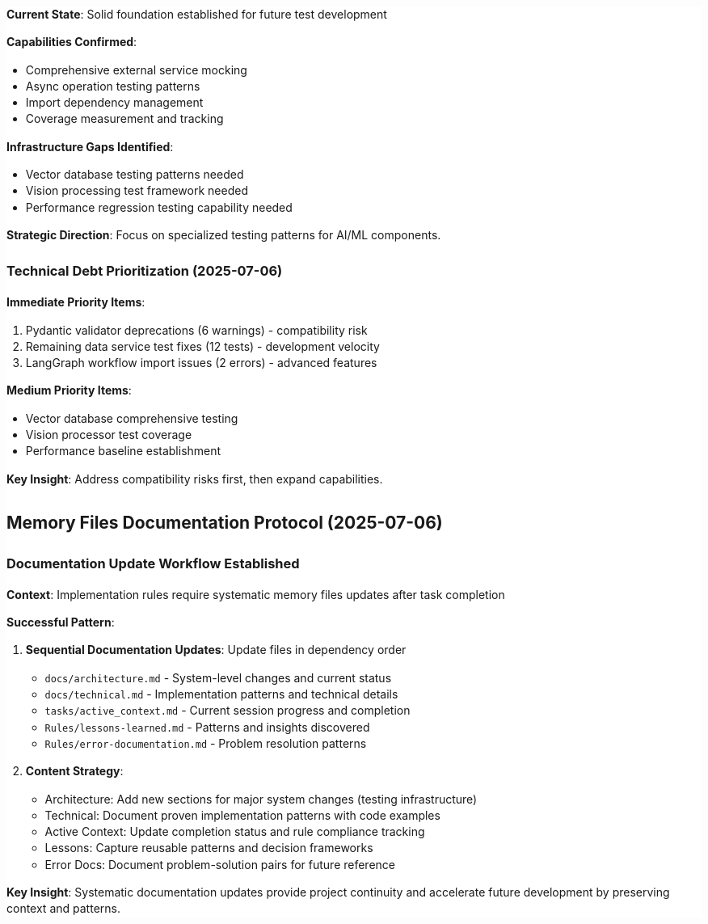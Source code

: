 **Current State**: Solid foundation established for future test development

**Capabilities Confirmed**:

- Comprehensive external service mocking
- Async operation testing patterns
- Import dependency management
- Coverage measurement and tracking

**Infrastructure Gaps Identified**:

- Vector database testing patterns needed
- Vision processing test framework needed
- Performance regression testing capability needed

**Strategic Direction**: Focus on specialized testing patterns for AI/ML components.

### Technical Debt Prioritization (2025-07-06)

**Immediate Priority Items**:

1. Pydantic validator deprecations (6 warnings) - compatibility risk
2. Remaining data service test fixes (12 tests) - development velocity
3. LangGraph workflow import issues (2 errors) - advanced features

**Medium Priority Items**:

- Vector database comprehensive testing
- Vision processor test coverage
- Performance baseline establishment

**Key Insight**: Address compatibility risks first, then expand capabilities.

## Memory Files Documentation Protocol (2025-07-06)

### Documentation Update Workflow Established

**Context**: Implementation rules require systematic memory files updates after task completion

**Successful Pattern**:

1. **Sequential Documentation Updates**: Update files in dependency order

   - `docs/architecture.md` - System-level changes and current status
   - `docs/technical.md` - Implementation patterns and technical details
   - `tasks/active_context.md` - Current session progress and completion
   - `Rules/lessons-learned.md` - Patterns and insights discovered
   - `Rules/error-documentation.md` - Problem resolution patterns

2. **Content Strategy**:
   - Architecture: Add new sections for major system changes (testing infrastructure)
   - Technical: Document proven implementation patterns with code examples
   - Active Context: Update completion status and rule compliance tracking
   - Lessons: Capture reusable patterns and decision frameworks
   - Error Docs: Document problem-solution pairs for future reference

**Key Insight**: Systematic documentation updates provide project continuity and accelerate future development by preserving context and patterns.
